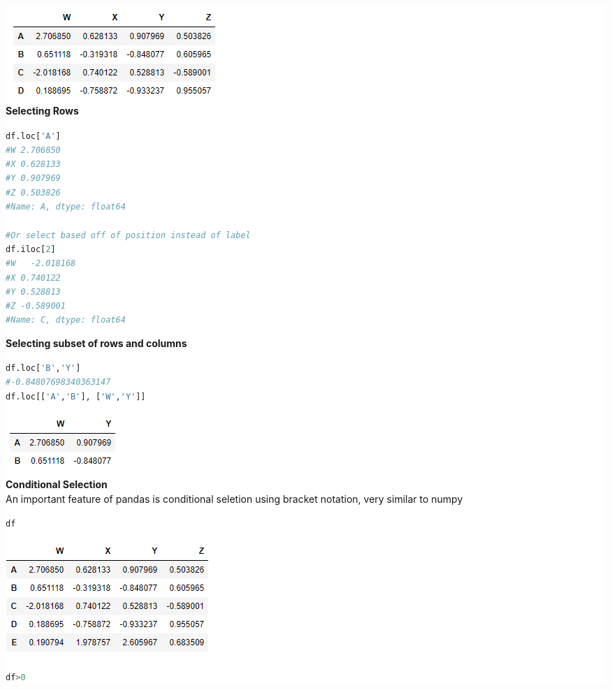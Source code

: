 ![result](https://github.com/Yinstinctive/Python_for_Data_Science/blob/master/images/6.png)<br>
**Selecting Rows**<br>
```Python
df.loc['A']
#W 2.706850
#X 0.628133
#Y 0.907969
#Z 0.503826
#Name: A, dtype: float64

#Or select based off of position instead of label
df.iloc[2]
#W   -2.018168
#X 0.740122
#Y 0.528813
#Z -0.589001
#Name: C, dtype: float64
```
**Selecting subset of rows and columns**<br>
```Python
df.loc['B','Y']
#-0.84807698340363147
df.loc[['A','B'], ['W','Y']]
```
![result](https://github.com/Yinstinctive/Python_for_Data_Science/blob/master/images/7.png)<br>
**Conditional Selection**<br>
An important feature of pandas is conditional seletion using bracket notation, very similar to numpy<br>
```Python
df
```
![result](https://github.com/Yinstinctive/Python_for_Data_Science/blob/master/images/8.png)<br>
```Python
df>0
```